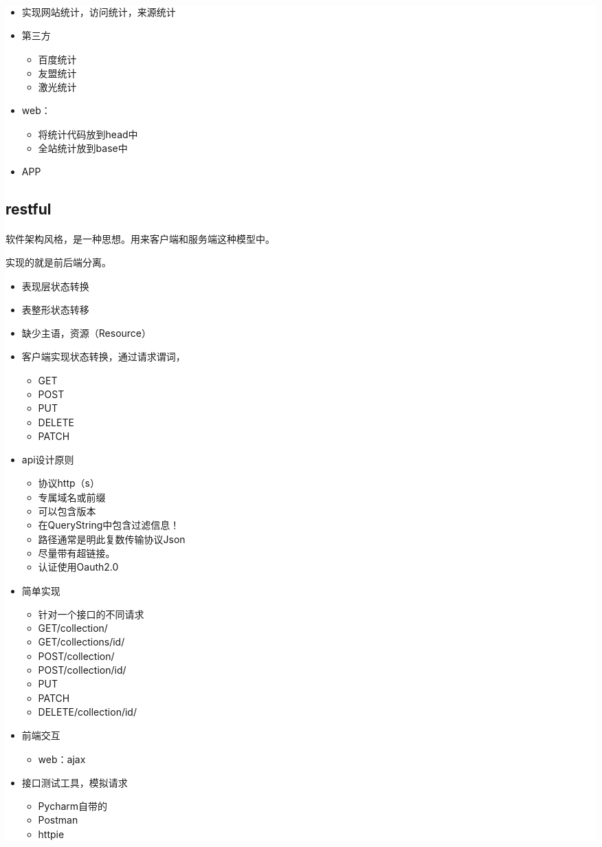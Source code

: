 - 实现网站统计，访问统计，来源统计
- 第三方
  - 百度统计
  - 友盟统计
  - 激光统计

- web：
  - 将统计代码放到head中
  - 全站统计放到base中
- APP



## restful

软件架构风格，是一种思想。用来客户端和服务端这种模型中。

实现的就是前后端分离。

- 表现层状态转换
- 表整形状态转移
- 缺少主语，资源（Resource）
- 客户端实现状态转换，通过请求谓词，
  - GET
  - POST
  - PUT
  - DELETE
  - PATCH
- api设计原则
  - 协议http（s）
  - 专属域名或前缀
  - 可以包含版本
  - 在QueryString中包含过滤信息！
  - 路径通常是明此复数传输协议Json
  - 尽量带有超链接。
  - 认证使用Oauth2.0

- 简单实现
  - 针对一个接口的不同请求
  - GET/collection/
  - GET/collections/id/
  - POST/collection/
  - POST/collection/id/
  - PUT
  - PATCH
  - DELETE/collection/id/
- 前端交互
  - web：ajax
- 接口测试工具，模拟请求
  - Pycharm自带的
  - Postman
  - httpie

